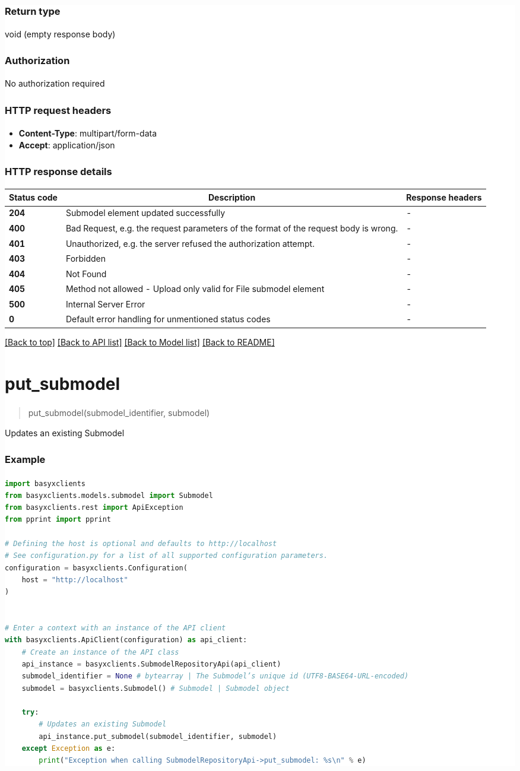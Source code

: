 ### Return type

void (empty response body)

### Authorization

No authorization required

### HTTP request headers

 - **Content-Type**: multipart/form-data
 - **Accept**: application/json

### HTTP response details

| Status code | Description | Response headers |
|-------------|-------------|------------------|
**204** | Submodel element updated successfully |  -  |
**400** | Bad Request, e.g. the request parameters of the format of the request body is wrong. |  -  |
**401** | Unauthorized, e.g. the server refused the authorization attempt. |  -  |
**403** | Forbidden |  -  |
**404** | Not Found |  -  |
**405** | Method not allowed - Upload only valid for File submodel element |  -  |
**500** | Internal Server Error |  -  |
**0** | Default error handling for unmentioned status codes |  -  |

[[Back to top]](#) [[Back to API list]](../README.md#documentation-for-api-endpoints) [[Back to Model list]](../README.md#documentation-for-models) [[Back to README]](../README.md)

# **put_submodel**
> put_submodel(submodel_identifier, submodel)

Updates an existing Submodel

### Example


```python
import basyxclients
from basyxclients.models.submodel import Submodel
from basyxclients.rest import ApiException
from pprint import pprint

# Defining the host is optional and defaults to http://localhost
# See configuration.py for a list of all supported configuration parameters.
configuration = basyxclients.Configuration(
    host = "http://localhost"
)


# Enter a context with an instance of the API client
with basyxclients.ApiClient(configuration) as api_client:
    # Create an instance of the API class
    api_instance = basyxclients.SubmodelRepositoryApi(api_client)
    submodel_identifier = None # bytearray | The Submodel’s unique id (UTF8-BASE64-URL-encoded)
    submodel = basyxclients.Submodel() # Submodel | Submodel object

    try:
        # Updates an existing Submodel
        api_instance.put_submodel(submodel_identifier, submodel)
    except Exception as e:
        print("Exception when calling SubmodelRepositoryApi->put_submodel: %s\n" % e)
```
